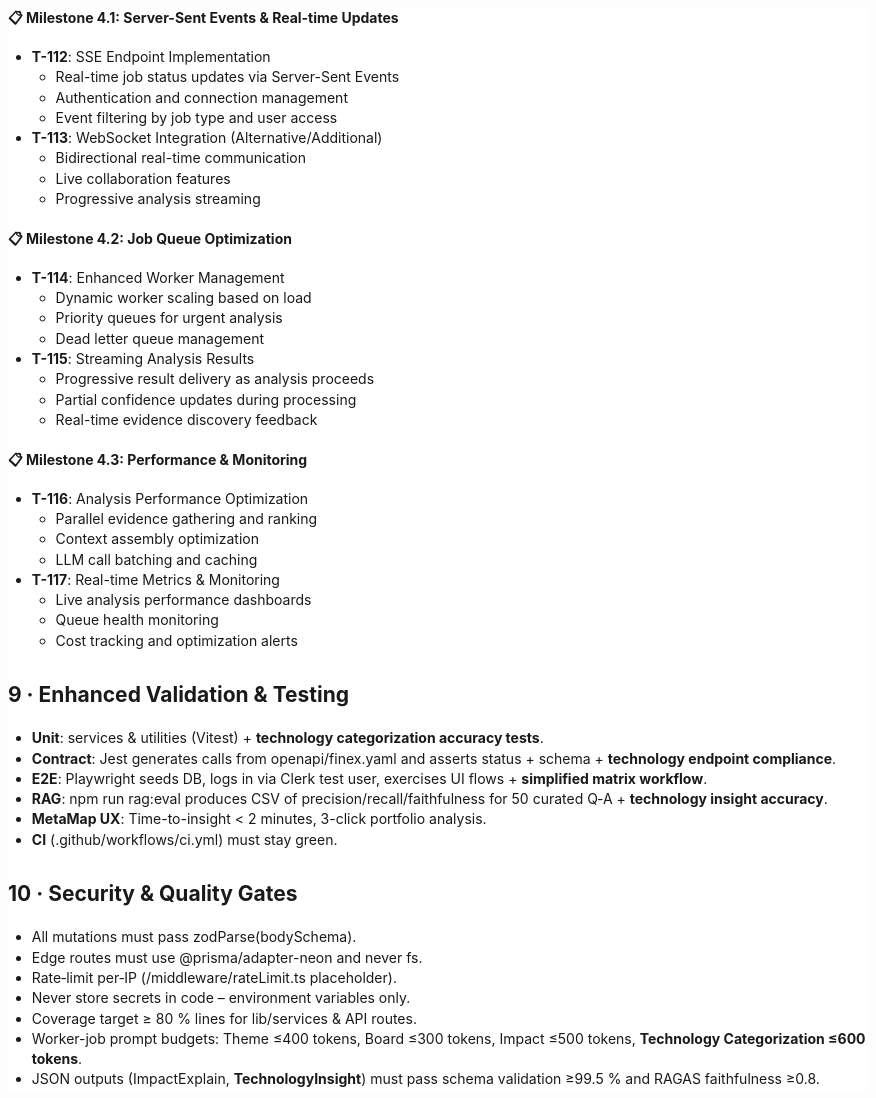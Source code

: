 #### **📋 Milestone 4.1: Server-Sent Events & Real-time Updates**
- **T-112**: SSE Endpoint Implementation
  - Real-time job status updates via Server-Sent Events
  - Authentication and connection management
  - Event filtering by job type and user access
- **T-113**: WebSocket Integration (Alternative/Additional)
  - Bidirectional real-time communication
  - Live collaboration features
  - Progressive analysis streaming

#### **📋 Milestone 4.2: Job Queue Optimization**
- **T-114**: Enhanced Worker Management
  - Dynamic worker scaling based on load
  - Priority queues for urgent analysis
  - Dead letter queue management
- **T-115**: Streaming Analysis Results
  - Progressive result delivery as analysis proceeds
  - Partial confidence updates during processing
  - Real-time evidence discovery feedback

#### **📋 Milestone 4.3: Performance & Monitoring**
- **T-116**: Analysis Performance Optimization
  - Parallel evidence gathering and ranking
  - Context assembly optimization
  - LLM call batching and caching
- **T-117**: Real-time Metrics & Monitoring
  - Live analysis performance dashboards
  - Queue health monitoring
  - Cost tracking and optimization alerts

## 9 · Enhanced Validation & Testing

- **Unit**: services & utilities (Vitest) + **technology categorization accuracy tests**.
- **Contract**: Jest generates calls from openapi/finex.yaml and asserts status + schema + **technology endpoint compliance**.
- **E2E**: Playwright seeds DB, logs in via Clerk test user, exercises UI flows + **simplified matrix workflow**.
- **RAG**: npm run rag:eval produces CSV of precision/recall/faithfulness for 50 curated Q‑A + **technology insight accuracy**.
- **MetaMap UX**: Time-to-insight < 2 minutes, 3-click portfolio analysis.
- **CI** (.github/workflows/ci.yml) must stay green.

## 10 · Security & Quality Gates

- All mutations must pass zodParse(bodySchema).
- Edge routes must use @prisma/adapter-neon and never fs.
- Rate‑limit per‑IP (/middleware/rateLimit.ts placeholder).
- Never store secrets in code – environment variables only.
- Coverage target ≥ 80 % lines for lib/services & API routes.
- Worker-job prompt budgets: Theme ≤400 tokens, Board ≤300 tokens, Impact ≤500 tokens, **Technology Categorization ≤600 tokens**.
- JSON outputs (ImpactExplain, **TechnologyInsight**) must pass schema validation ≥99.5 % and RAGAS faithfulness ≥0.8.
